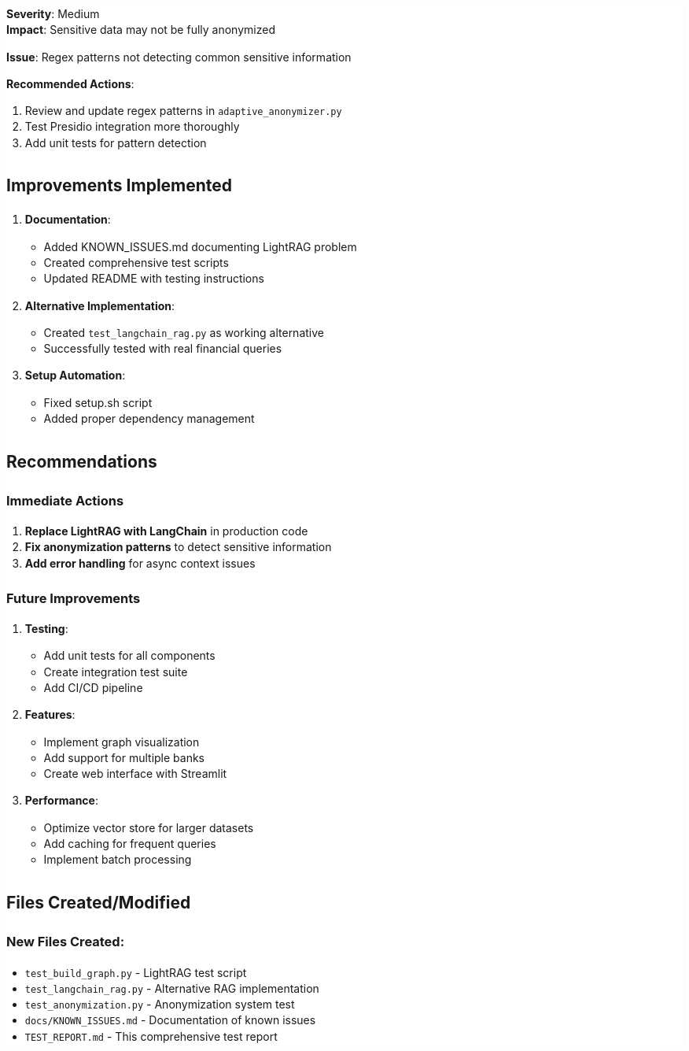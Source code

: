 **Severity**: Medium  
**Impact**: Sensitive data may not be fully anonymized  

**Issue**: Regex patterns not detecting common sensitive information

**Recommended Actions**:
1. Review and update regex patterns in `adaptive_anonymizer.py`
2. Test Presidio integration more thoroughly
3. Add unit tests for pattern detection

## Improvements Implemented

1. **Documentation**:
   - Added KNOWN_ISSUES.md documenting LightRAG problem
   - Created comprehensive test scripts
   - Updated README with testing instructions

2. **Alternative Implementation**:
   - Created `test_langchain_rag.py` as working alternative
   - Successfully tested with real financial queries

3. **Setup Automation**:
   - Fixed setup.sh script
   - Added proper dependency management

## Recommendations

### Immediate Actions

1. **Replace LightRAG with LangChain** in production code
2. **Fix anonymization patterns** to detect sensitive information
3. **Add error handling** for async context issues

### Future Improvements

1. **Testing**:
   - Add unit tests for all components
   - Create integration test suite
   - Add CI/CD pipeline

2. **Features**:
   - Implement graph visualization
   - Add support for multiple banks
   - Create web interface with Streamlit

3. **Performance**:
   - Optimize vector store for larger datasets
   - Add caching for frequent queries
   - Implement batch processing

## Files Created/Modified

### New Files Created:
- `test_build_graph.py` - LightRAG test script
- `test_langchain_rag.py` - Alternative RAG implementation
- `test_anonymization.py` - Anonymization system test
- `docs/KNOWN_ISSUES.md` - Documentation of known issues
- `TEST_REPORT.md` - This comprehensive test report
